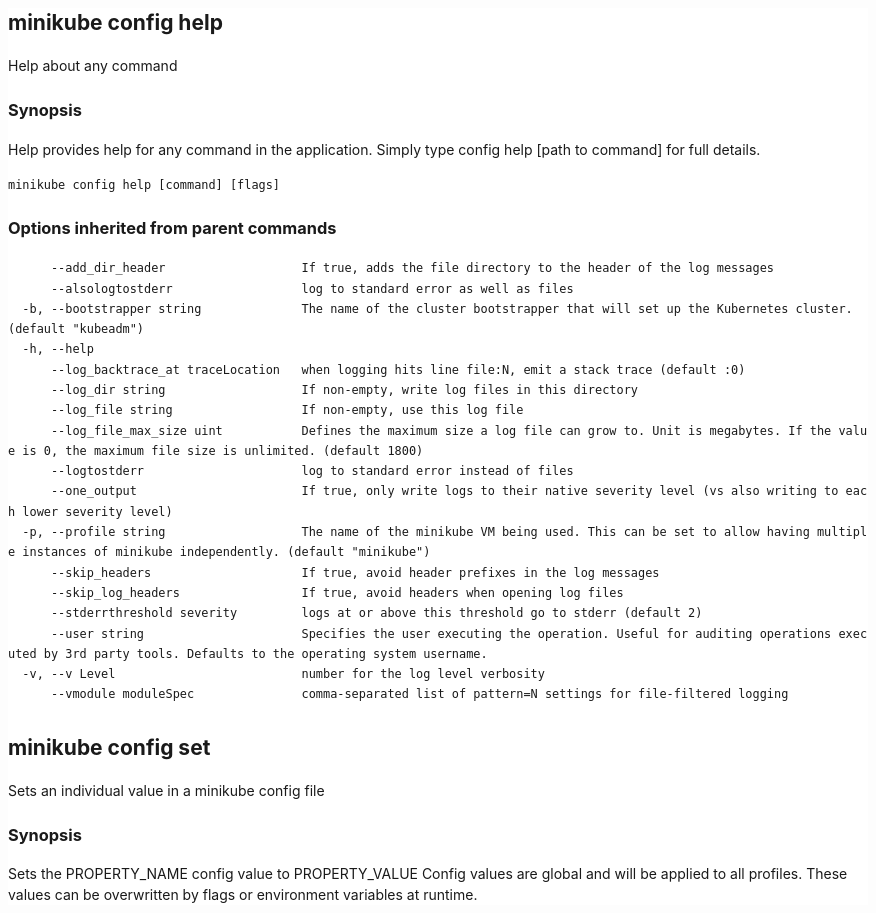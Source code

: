 ## minikube config help

Help about any command

### Synopsis

Help provides help for any command in the application.
Simply type config help [path to command] for full details.

```shell
minikube config help [command] [flags]
```

### Options inherited from parent commands

```
      --add_dir_header                   If true, adds the file directory to the header of the log messages
      --alsologtostderr                  log to standard error as well as files
  -b, --bootstrapper string              The name of the cluster bootstrapper that will set up the Kubernetes cluster. (default "kubeadm")
  -h, --help                             
      --log_backtrace_at traceLocation   when logging hits line file:N, emit a stack trace (default :0)
      --log_dir string                   If non-empty, write log files in this directory
      --log_file string                  If non-empty, use this log file
      --log_file_max_size uint           Defines the maximum size a log file can grow to. Unit is megabytes. If the value is 0, the maximum file size is unlimited. (default 1800)
      --logtostderr                      log to standard error instead of files
      --one_output                       If true, only write logs to their native severity level (vs also writing to each lower severity level)
  -p, --profile string                   The name of the minikube VM being used. This can be set to allow having multiple instances of minikube independently. (default "minikube")
      --skip_headers                     If true, avoid header prefixes in the log messages
      --skip_log_headers                 If true, avoid headers when opening log files
      --stderrthreshold severity         logs at or above this threshold go to stderr (default 2)
      --user string                      Specifies the user executing the operation. Useful for auditing operations executed by 3rd party tools. Defaults to the operating system username.
  -v, --v Level                          number for the log level verbosity
      --vmodule moduleSpec               comma-separated list of pattern=N settings for file-filtered logging
```

## minikube config set

Sets an individual value in a minikube config file

### Synopsis

Sets the PROPERTY_NAME config value to PROPERTY_VALUE
Config values are global and will be applied to all profiles.
These values can be overwritten by flags or environment variables at runtime.
